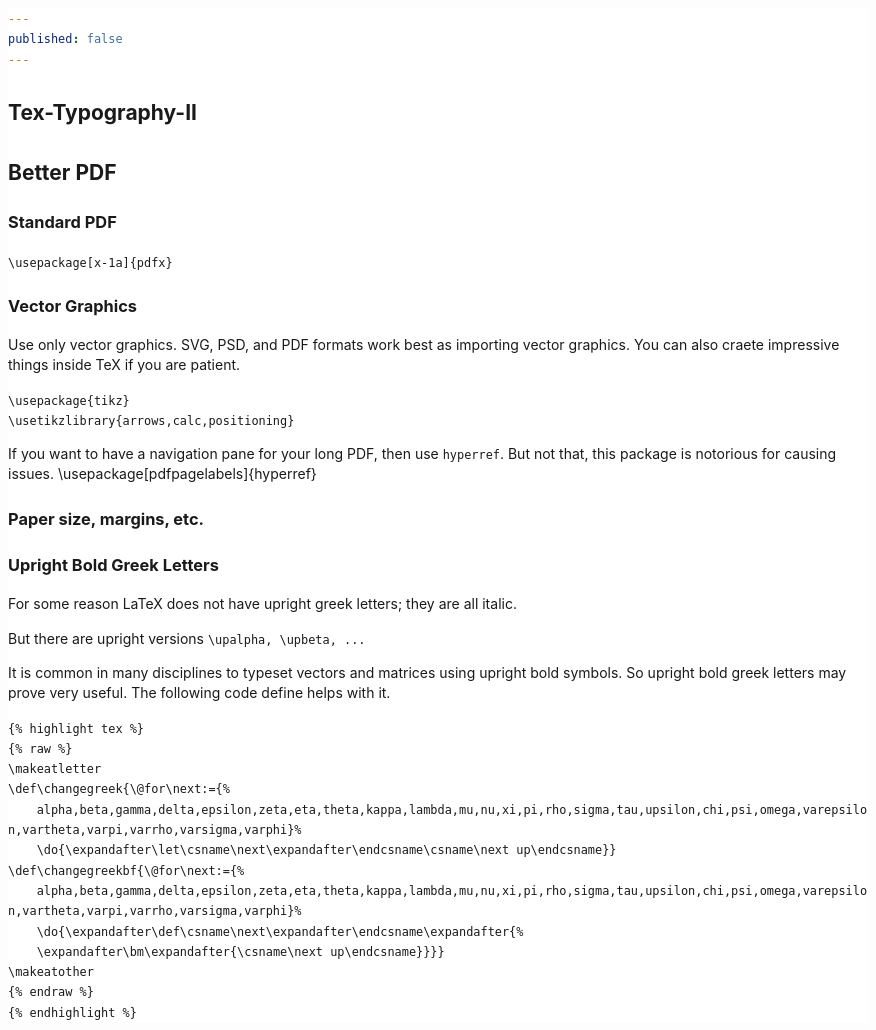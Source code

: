 ```yaml
---
published: false
---
```

## Tex-Typography-II

## Better PDF


### Standard PDF
	\usepackage[x-1a]{pdfx}
 
 ### Vector Graphics
 Use only vector graphics. SVG, PSD, and PDF formats work best as importing vector graphics.
 You can also craete impressive things inside TeX if you are patient.
 
	\usepackage{tikz}
	\usetikzlibrary{arrows,calc,positioning}   

If you want to have a navigation pane for your long PDF, then use `hyperref`. But not that, this package is notorious for causing issues.
	\usepackage[pdfpagelabels]{hyperref}
    
### Paper size, margins, etc.


### Upright Bold Greek Letters
For some reason LaTeX does not have upright greek letters; they are all italic.

But there are upright versions `\upalpha, \upbeta, ...`

 It is common in many disciplines to typeset vectors and matrices using upright bold symbols. So upright bold greek letters may prove very useful. The following code define helps with it.

    {% highlight tex %}
    {% raw %}
    \makeatletter
    \def\changegreek{\@for\next:={%
        alpha,beta,gamma,delta,epsilon,zeta,eta,theta,kappa,lambda,mu,nu,xi,pi,rho,sigma,tau,upsilon,chi,psi,omega,varepsilon,vartheta,varpi,varrho,varsigma,varphi}%
        \do{\expandafter\let\csname\next\expandafter\endcsname\csname\next up\endcsname}}
    \def\changegreekbf{\@for\next:={%
        alpha,beta,gamma,delta,epsilon,zeta,eta,theta,kappa,lambda,mu,nu,xi,pi,rho,sigma,tau,upsilon,chi,psi,omega,varepsilon,vartheta,varpi,varrho,varsigma,varphi}%
        \do{\expandafter\def\csname\next\expandafter\endcsname\expandafter{%
        \expandafter\bm\expandafter{\csname\next up\endcsname}}}}
    \makeatother
    {% endraw %}
    {% endhighlight %}

